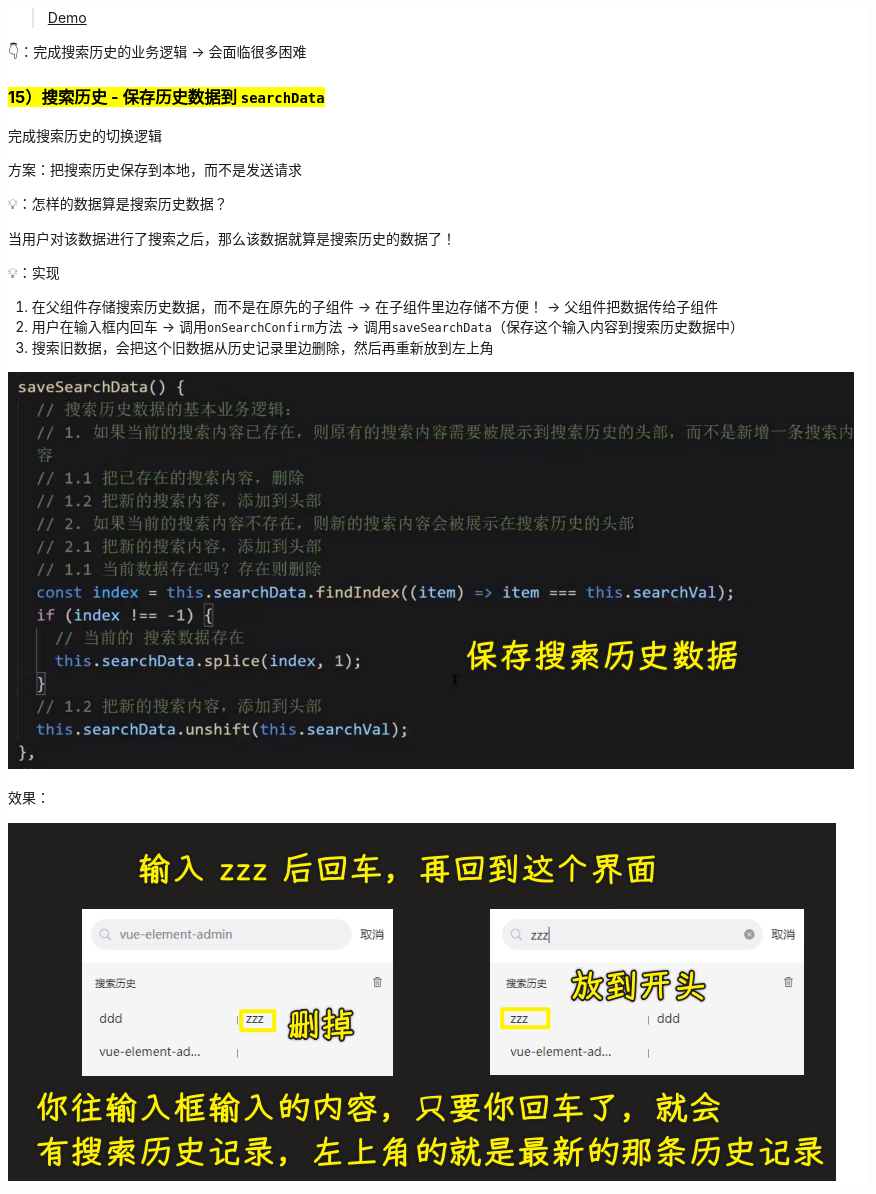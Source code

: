 > [Demo](https://github.com/ppambler/imooc-uni-app/commit/8c6faf2)

👇：完成搜索历史的业务逻辑 -> 会面临很多困难

### <mark>15）搜索历史 - 保存历史数据到 `searchData` </mark>

完成搜索历史的切换逻辑

方案：把搜索历史保存到本地，而不是发送请求

💡：怎样的数据算是搜索历史数据？

当用户对该数据进行了搜索之后，那么该数据就算是搜索历史的数据了！

💡：实现

1. 在父组件存储搜索历史数据，而不是在原先的子组件 -> 在子组件里边存储不方便！ -> 父组件把数据传给子组件
2. 用户在输入框内回车 -> 调用`onSearchConfirm`方法 -> 调用`saveSearchData`（保存这个输入内容到搜索历史数据中）
3. 搜索旧数据，会把这个旧数据从历史记录里边删除，然后再重新放到左上角

![实现](assets/img/2021-12-22-19-59-37.png)

效果：

![效果](assets/img/2021-12-22-20-13-18.png)
